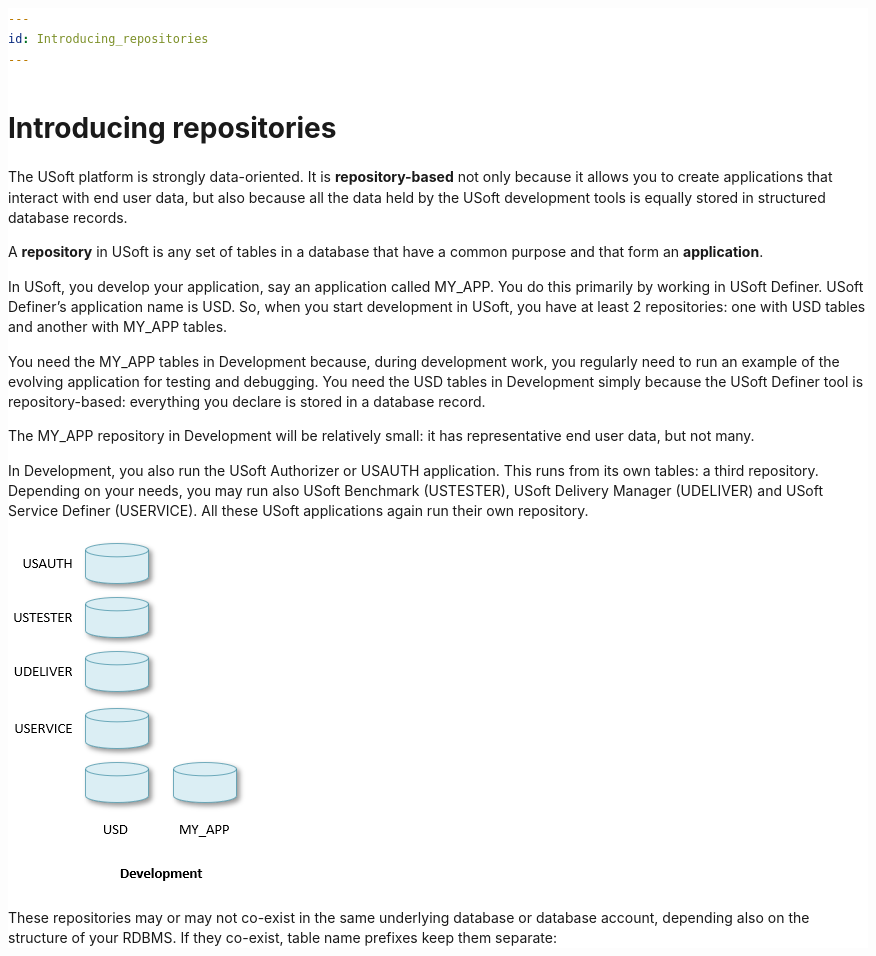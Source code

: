 ```yaml
---
id: Introducing_repositories
---
```


# Introducing repositories

The USoft platform is strongly data-oriented. It is **repository-based** not only because it allows you to create applications that interact with end user data, but also because all the data held by the USoft development tools is equally stored in structured database records.

A **repository** in USoft is any set of tables in a database that have a common purpose and that form an **application**.

In USoft, you develop your application, say an application called MY_APP. You do this primarily by working in USoft Definer. USoft Definer’s application name is USD. So, when you start development in USoft, you have at least 2 repositories: one with USD tables and another with MY_APP tables.

You need the MY_APP tables in Development because, during development work, you regularly need to run an example of the evolving application for testing and debugging. You need the USD tables in Development simply because the USoft Definer tool is repository-based: everything you declare is stored in a database record.

The MY_APP repository in Development will be relatively small: it has representative end user data, but not many.

In Development, you also run the USoft Authorizer or USAUTH application. This runs from its own tables: a third repository. Depending on your needs, you may run also USoft Benchmark (USTESTER), USoft Delivery Manager (UDELIVER) and USoft Service Definer (USERVICE). All these USoft applications again run their own repository.

![](./assets/67fd76a7-7e22-42f2-8f57-a301c700da85.png)

These repositories may or may not co-exist in the same underlying database or database account, depending also on the structure of your RDBMS. If they co-exist, table name prefixes keep them separate:
